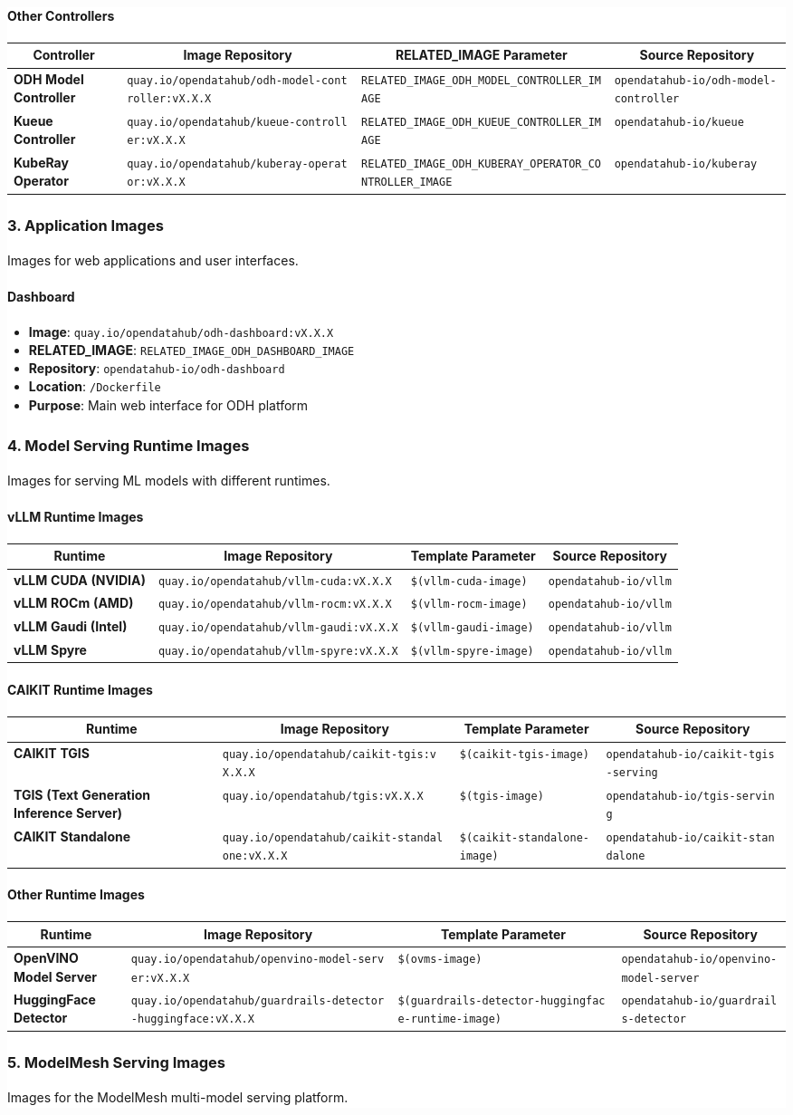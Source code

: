 #### **Other Controllers**
| Controller | Image Repository | RELATED_IMAGE Parameter | Source Repository |
|------------|------------------|-------------------------|-------------------|
| **ODH Model Controller** | `quay.io/opendatahub/odh-model-controller:vX.X.X` | `RELATED_IMAGE_ODH_MODEL_CONTROLLER_IMAGE` | `opendatahub-io/odh-model-controller` |
| **Kueue Controller** | `quay.io/opendatahub/kueue-controller:vX.X.X` | `RELATED_IMAGE_ODH_KUEUE_CONTROLLER_IMAGE` | `opendatahub-io/kueue` |
| **KubeRay Operator** | `quay.io/opendatahub/kuberay-operator:vX.X.X` | `RELATED_IMAGE_ODH_KUBERAY_OPERATOR_CONTROLLER_IMAGE` | `opendatahub-io/kuberay` |

### 3. **Application Images**
Images for web applications and user interfaces.

#### **Dashboard**
- **Image**: `quay.io/opendatahub/odh-dashboard:vX.X.X`
- **RELATED_IMAGE**: `RELATED_IMAGE_ODH_DASHBOARD_IMAGE`
- **Repository**: `opendatahub-io/odh-dashboard`
- **Location**: `/Dockerfile`
- **Purpose**: Main web interface for ODH platform

### 4. **Model Serving Runtime Images**
Images for serving ML models with different runtimes.

#### **vLLM Runtime Images**
| Runtime | Image Repository | Template Parameter | Source Repository |
|---------|------------------|-------------------|-------------------|
| **vLLM CUDA (NVIDIA)** | `quay.io/opendatahub/vllm-cuda:vX.X.X` | `$(vllm-cuda-image)` | `opendatahub-io/vllm` |
| **vLLM ROCm (AMD)** | `quay.io/opendatahub/vllm-rocm:vX.X.X` | `$(vllm-rocm-image)` | `opendatahub-io/vllm` |
| **vLLM Gaudi (Intel)** | `quay.io/opendatahub/vllm-gaudi:vX.X.X` | `$(vllm-gaudi-image)` | `opendatahub-io/vllm` |
| **vLLM Spyre** | `quay.io/opendatahub/vllm-spyre:vX.X.X` | `$(vllm-spyre-image)` | `opendatahub-io/vllm` |

#### **CAIKIT Runtime Images**
| Runtime | Image Repository | Template Parameter | Source Repository |
|---------|------------------|-------------------|-------------------|
| **CAIKIT TGIS** | `quay.io/opendatahub/caikit-tgis:vX.X.X` | `$(caikit-tgis-image)` | `opendatahub-io/caikit-tgis-serving` |
| **TGIS (Text Generation Inference Server)** | `quay.io/opendatahub/tgis:vX.X.X` | `$(tgis-image)` | `opendatahub-io/tgis-serving` |
| **CAIKIT Standalone** | `quay.io/opendatahub/caikit-standalone:vX.X.X` | `$(caikit-standalone-image)` | `opendatahub-io/caikit-standalone` |

#### **Other Runtime Images**
| Runtime | Image Repository | Template Parameter | Source Repository |
|---------|------------------|-------------------|-------------------|
| **OpenVINO Model Server** | `quay.io/opendatahub/openvino-model-server:vX.X.X` | `$(ovms-image)` | `opendatahub-io/openvino-model-server` |
| **HuggingFace Detector** | `quay.io/opendatahub/guardrails-detector-huggingface:vX.X.X` | `$(guardrails-detector-huggingface-runtime-image)` | `opendatahub-io/guardrails-detector` |

### 5. **ModelMesh Serving Images**
Images for the ModelMesh multi-model serving platform.
